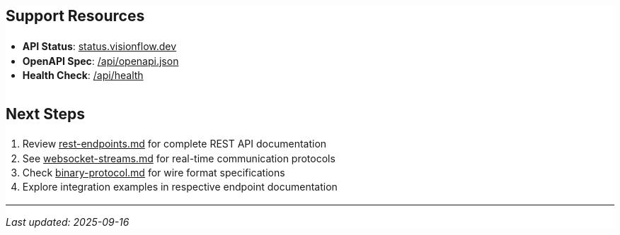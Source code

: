 ## Support Resources

- **API Status**: [status.visionflow.dev](https://status.visionflow.dev)
- **OpenAPI Spec**: [/api/openapi.json](http://localhost:3001/api/openapi.json)
- **Health Check**: [/api/health](http://localhost:3001/api/health)

## Next Steps

1. Review [rest-endpoints.md](rest-endpoints.md) for complete REST API documentation
2. See [websocket-streams.md](websocket-streams.md) for real-time communication protocols
3. Check [binary-protocol.md](binary-protocol.md) for wire format specifications
4. Explore integration examples in respective endpoint documentation

---

*Last updated: 2025-09-16*